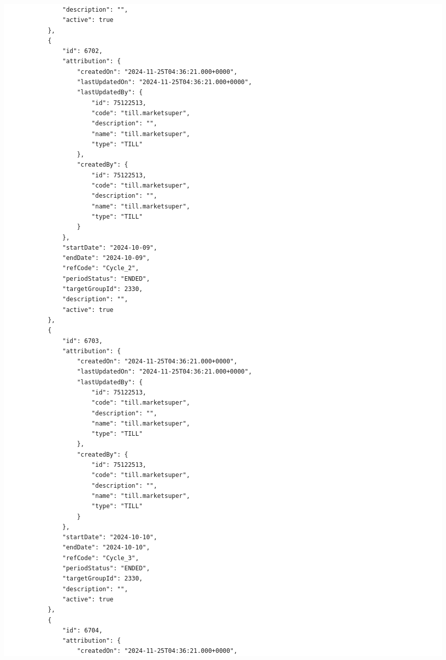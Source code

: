 ```
                "description": "",
                "active": true
            },
            {
                "id": 6702,
                "attribution": {
                    "createdOn": "2024-11-25T04:36:21.000+0000",
                    "lastUpdatedOn": "2024-11-25T04:36:21.000+0000",
                    "lastUpdatedBy": {
                        "id": 75122513,
                        "code": "till.marketsuper",
                        "description": "",
                        "name": "till.marketsuper",
                        "type": "TILL"
                    },
                    "createdBy": {
                        "id": 75122513,
                        "code": "till.marketsuper",
                        "description": "",
                        "name": "till.marketsuper",
                        "type": "TILL"
                    }
                },
                "startDate": "2024-10-09",
                "endDate": "2024-10-09",
                "refCode": "Cycle_2",
                "periodStatus": "ENDED",
                "targetGroupId": 2330,
                "description": "",
                "active": true
            },
            {
                "id": 6703,
                "attribution": {
                    "createdOn": "2024-11-25T04:36:21.000+0000",
                    "lastUpdatedOn": "2024-11-25T04:36:21.000+0000",
                    "lastUpdatedBy": {
                        "id": 75122513,
                        "code": "till.marketsuper",
                        "description": "",
                        "name": "till.marketsuper",
                        "type": "TILL"
                    },
                    "createdBy": {
                        "id": 75122513,
                        "code": "till.marketsuper",
                        "description": "",
                        "name": "till.marketsuper",
                        "type": "TILL"
                    }
                },
                "startDate": "2024-10-10",
                "endDate": "2024-10-10",
                "refCode": "Cycle_3",
                "periodStatus": "ENDED",
                "targetGroupId": 2330,
                "description": "",
                "active": true
            },
            {
                "id": 6704,
                "attribution": {
                    "createdOn": "2024-11-25T04:36:21.000+0000",
```